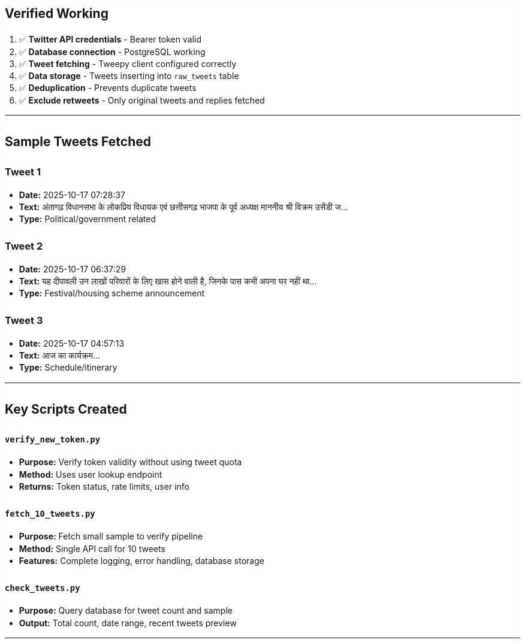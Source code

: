 
## Verified Working

1. ✅ **Twitter API credentials** - Bearer token valid
2. ✅ **Database connection** - PostgreSQL working
3. ✅ **Tweet fetching** - Tweepy client configured correctly
4. ✅ **Data storage** - Tweets inserting into `raw_tweets` table
5. ✅ **Deduplication** - Prevents duplicate tweets
6. ✅ **Exclude retweets** - Only original tweets and replies fetched

---

## Sample Tweets Fetched

### Tweet 1
- **Date:** 2025-10-17 07:28:37
- **Text:** अंतागढ़ विधानसभा के लोकप्रिय विधायक एवं छत्तीसगढ़ भाजपा के पूर्व अध्यक्ष माननीय श्री विक्रम उसेंडी ज...
- **Type:** Political/government related

### Tweet 2
- **Date:** 2025-10-17 06:37:29
- **Text:** यह दीपावली उन लाखों परिवारों के लिए खास होने वाली है, जिनके पास कभी अपना घर नहीं था...
- **Type:** Festival/housing scheme announcement

### Tweet 3
- **Date:** 2025-10-17 04:57:13
- **Text:** आज का कार्यक्रम...
- **Type:** Schedule/itinerary

---

## Key Scripts Created

### `verify_new_token.py`
- **Purpose:** Verify token validity without using tweet quota
- **Method:** Uses user lookup endpoint
- **Returns:** Token status, rate limits, user info

### `fetch_10_tweets.py`
- **Purpose:** Fetch small sample to verify pipeline
- **Method:** Single API call for 10 tweets
- **Features:** Complete logging, error handling, database storage

### `check_tweets.py`
- **Purpose:** Query database for tweet count and sample
- **Output:** Total count, date range, recent tweets preview

---
